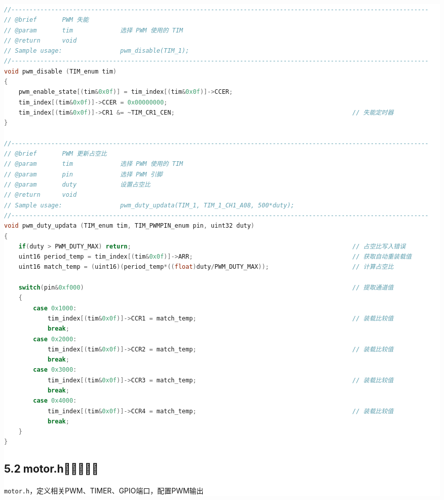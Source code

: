 ```cpp
//-------------------------------------------------------------------------------------------------------------------
// @brief		PWM 失能
// @param		tim				选择 PWM 使用的 TIM
// @return		void
// Sample usage:				pwm_disable(TIM_1);
//-------------------------------------------------------------------------------------------------------------------
void pwm_disable (TIM_enum tim)
{
	pwm_enable_state[(tim&0x0f)] = tim_index[(tim&0x0f)]->CCER;
	tim_index[(tim&0x0f)]->CCER = 0x00000000;
	tim_index[(tim&0x0f)]->CR1 &= ~TIM_CR1_CEN;													// 失能定时器
}

//-------------------------------------------------------------------------------------------------------------------
// @brief		PWM 更新占空比
// @param		tim				选择 PWM 使用的 TIM
// @param		pin				选择 PWM 引脚
// @param		duty			设置占空比
// @return		void
// Sample usage:				pwm_duty_updata(TIM_1, TIM_1_CH1_A08, 500*duty);
//-------------------------------------------------------------------------------------------------------------------
void pwm_duty_updata (TIM_enum tim, TIM_PWMPIN_enum pin, uint32 duty)
{
	if(duty > PWM_DUTY_MAX)	return;																// 占空比写入错误
	uint16 period_temp = tim_index[(tim&0x0f)]->ARR;											// 获取自动重装载值
	uint16 match_temp = (uint16)(period_temp*((float)duty/PWM_DUTY_MAX));						// 计算占空比

	switch(pin&0xf000)																			// 提取通道值
	{
		case 0x1000:
			tim_index[(tim&0x0f)]->CCR1 = match_temp;											// 装载比较值
			break;
		case 0x2000:
			tim_index[(tim&0x0f)]->CCR2 = match_temp;											// 装载比较值
			break;
		case 0x3000:
			tim_index[(tim&0x0f)]->CCR3 = match_temp;											// 装载比较值
			break;
		case 0x4000:
			tim_index[(tim&0x0f)]->CCR4 = match_temp;											// 装载比较值
			break;
	}
}


```
## 5.2 motor.h🎏🎏🎏🎏🎏
`motor.h`，定义相关PWM、TIMER、GPIO端口，配置PWM输出
